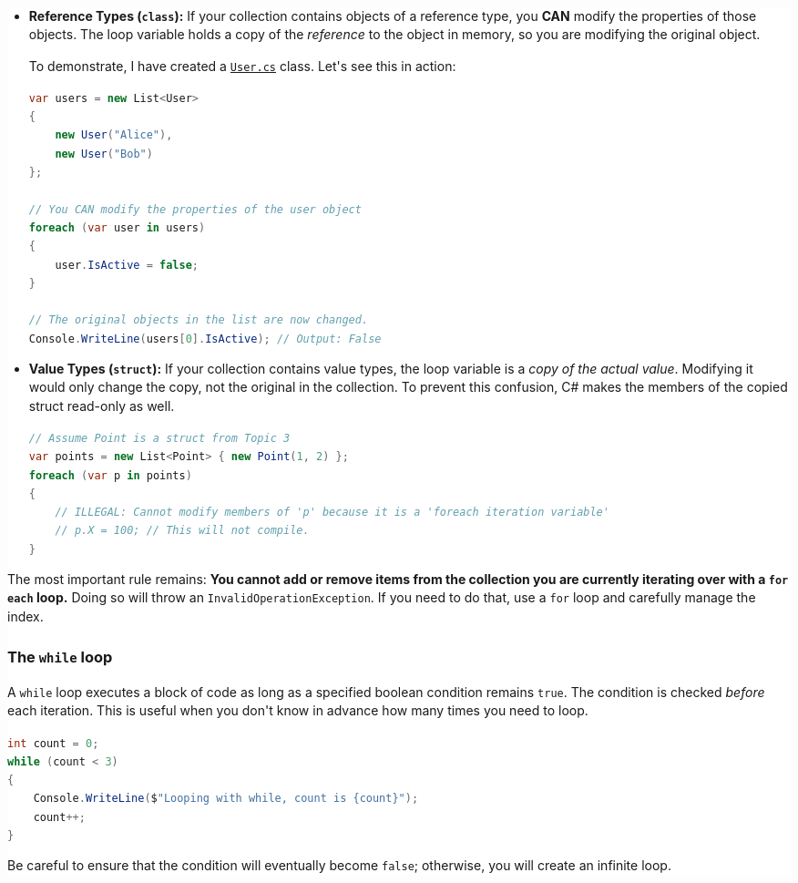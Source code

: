 -   **Reference Types (`class`):** If your collection contains objects of a reference type, you **CAN** modify the properties of those objects. The loop variable holds a copy of the *reference* to the object in memory, so you are modifying the original object.

    To demonstrate, I have created a [`User.cs`](./Examples/User.cs) class. Let's see this in action:
    ```csharp
    var users = new List<User>
    {
        new User("Alice"),
        new User("Bob")
    };

    // You CAN modify the properties of the user object
    foreach (var user in users)
    {
        user.IsActive = false; 
    }

    // The original objects in the list are now changed.
    Console.WriteLine(users[0].IsActive); // Output: False
    ```

-   **Value Types (`struct`):** If your collection contains value types, the loop variable is a *copy of the actual value*. Modifying it would only change the copy, not the original in the collection. To prevent this confusion, C# makes the members of the copied struct read-only as well.

    ```csharp
    // Assume Point is a struct from Topic 3
    var points = new List<Point> { new Point(1, 2) };
    foreach (var p in points)
    {
        // ILLEGAL: Cannot modify members of 'p' because it is a 'foreach iteration variable'
        // p.X = 100; // This will not compile.
    }
    ```

The most important rule remains: **You cannot add or remove items from the collection you are currently iterating over with a `foreach` loop.** Doing so will throw an `InvalidOperationException`. If you need to do that, use a `for` loop and carefully manage the index.

### The `while` loop
A `while` loop executes a block of code as long as a specified boolean condition remains `true`. The condition is checked *before* each iteration. This is useful when you don't know in advance how many times you need to loop.

```csharp
int count = 0;
while (count < 3)
{
    Console.WriteLine($"Looping with while, count is {count}");
    count++;
}
```
Be careful to ensure that the condition will eventually become `false`; otherwise, you will create an infinite loop.
